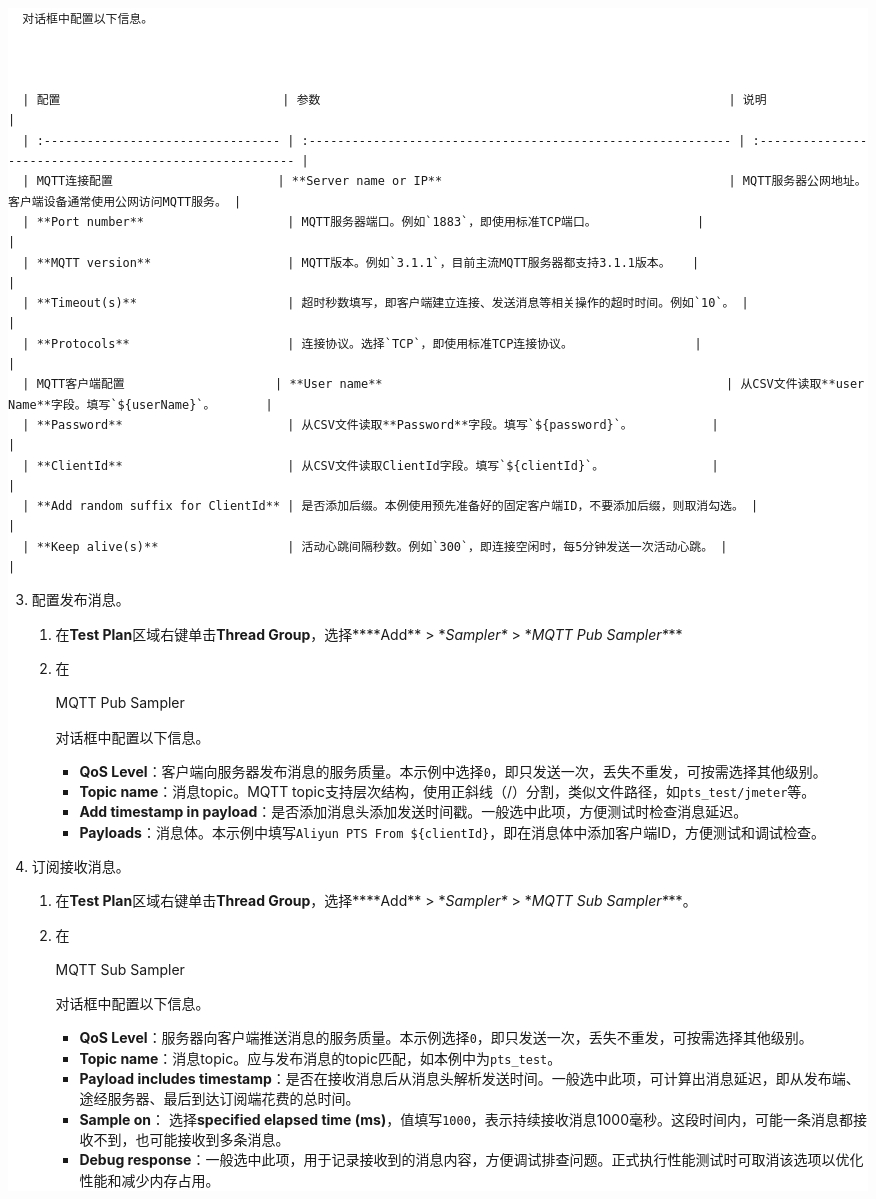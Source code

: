       对话框中配置以下信息。

      

      | 配置                               | 参数                                                         | 说明                                                     |
      | :--------------------------------- | :----------------------------------------------------------- | :------------------------------------------------------- |
      | MQTT连接配置                       | **Server name or IP**                                        | MQTT服务器公网地址。客户端设备通常使用公网访问MQTT服务。 |
      | **Port number**                    | MQTT服务器端口。例如`1883`，即使用标准TCP端口。              |                                                          |
      | **MQTT version**                   | MQTT版本。例如`3.1.1`，目前主流MQTT服务器都支持3.1.1版本。   |                                                          |
      | **Timeout(s)**                     | 超时秒数填写，即客户端建立连接、发送消息等相关操作的超时时间。例如`10`。 |                                                          |
      | **Protocols**                      | 连接协议。选择`TCP`，即使用标准TCP连接协议。                 |                                                          |
      | MQTT客户端配置                     | **User name**                                                | 从CSV文件读取**userName**字段。填写`${userName}`。       |
      | **Password**                       | 从CSV文件读取**Password**字段。填写`${password}`。           |                                                          |
      | **ClientId**                       | 从CSV文件读取ClientId字段。填写`${clientId}`。               |                                                          |
      | **Add random suffix for ClientId** | 是否添加后缀。本例使用预先准备好的固定客户端ID，不要添加后缀，则取消勾选。 |                                                          |
      | **Keep alive(s)**                  | 活动心跳间隔秒数。例如`300`，即连接空闲时，每5分钟发送一次活动心跳。 |                                                          |

3. 配置发布消息。

   1. 在**Test Plan**区域右键单击**Thread Group**，选择***\*Add\** > \**Sampler\** > \**MQTT Pub Sampler\****

   2. 在

      MQTT Pub Sampler

      对话框中配置以下信息。

      

      - **QoS Level**：客户端向服务器发布消息的服务质量。本示例中选择`0`，即只发送一次，丢失不重发，可按需选择其他级别。
      - **Topic name**：消息topic。MQTT topic支持层次结构，使用正斜线（/）分割，类似文件路径，如`pts_test/jmeter`等。
      - **Add timestamp in payload**：是否添加消息头添加发送时间戳。一般选中此项，方便测试时检查消息延迟。
      - **Payloads**：消息体。本示例中填写`Aliyun PTS From ${clientId}`，即在消息体中添加客户端ID，方便测试和调试检查。

4. 订阅接收消息。

   1. 在**Test Plan**区域右键单击**Thread Group**，选择***\*Add\** > \**Sampler\** > \**MQTT Sub Sampler\****。

   2. 在

      MQTT Sub Sampler

      对话框中配置以下信息。

      

      - **QoS Level**：服务器向客户端推送消息的服务质量。本示例选择`0`，即只发送一次，丢失不重发，可按需选择其他级别。
      - **Topic name**：消息topic。应与发布消息的topic匹配，如本例中为`pts_test`。
      - **Payload includes timestamp**：是否在接收消息后从消息头解析发送时间。一般选中此项，可计算出消息延迟，即从发布端、途经服务器、最后到达订阅端花费的总时间。
      - **Sample on**： 选择**specified elapsed time (ms)**，值填写`1000`，表示持续接收消息1000毫秒。这段时间内，可能一条消息都接收不到，也可能接收到多条消息。
      - **Debug response**：一般选中此项，用于记录接收到的消息内容，方便调试排查问题。正式执行性能测试时可取消该选项以优化性能和减少内存占用。
